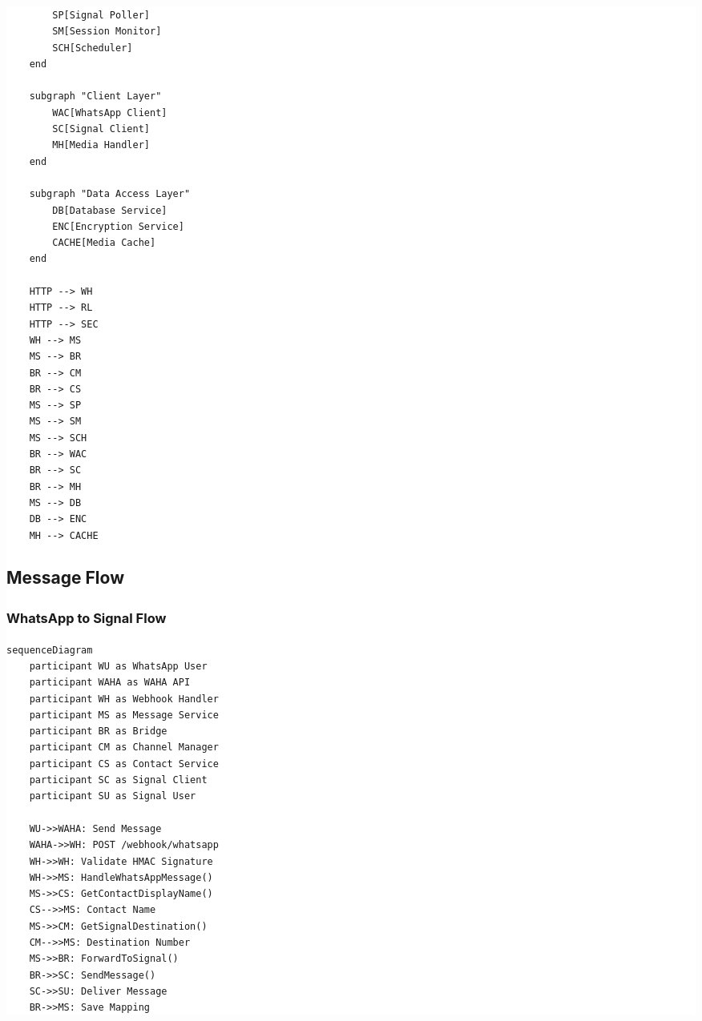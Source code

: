 ```mermaid
        SP[Signal Poller]
        SM[Session Monitor]
        SCH[Scheduler]
    end
    
    subgraph "Client Layer"
        WAC[WhatsApp Client]
        SC[Signal Client]
        MH[Media Handler]
    end
    
    subgraph "Data Access Layer"
        DB[Database Service]
        ENC[Encryption Service]
        CACHE[Media Cache]
    end
    
    HTTP --> WH
    HTTP --> RL
    HTTP --> SEC
    WH --> MS
    MS --> BR
    BR --> CM
    BR --> CS
    MS --> SP
    MS --> SM
    MS --> SCH
    BR --> WAC
    BR --> SC
    BR --> MH
    MS --> DB
    DB --> ENC
    MH --> CACHE
```

## Message Flow

### WhatsApp to Signal Flow

```mermaid
sequenceDiagram
    participant WU as WhatsApp User
    participant WAHA as WAHA API
    participant WH as Webhook Handler
    participant MS as Message Service
    participant BR as Bridge
    participant CM as Channel Manager
    participant CS as Contact Service
    participant SC as Signal Client
    participant SU as Signal User
    
    WU->>WAHA: Send Message
    WAHA->>WH: POST /webhook/whatsapp
    WH->>WH: Validate HMAC Signature
    WH->>MS: HandleWhatsAppMessage()
    MS->>CS: GetContactDisplayName()
    CS-->>MS: Contact Name
    MS->>CM: GetSignalDestination()
    CM-->>MS: Destination Number
    MS->>BR: ForwardToSignal()
    BR->>SC: SendMessage()
    SC->>SU: Deliver Message
    BR->>MS: Save Mapping
```